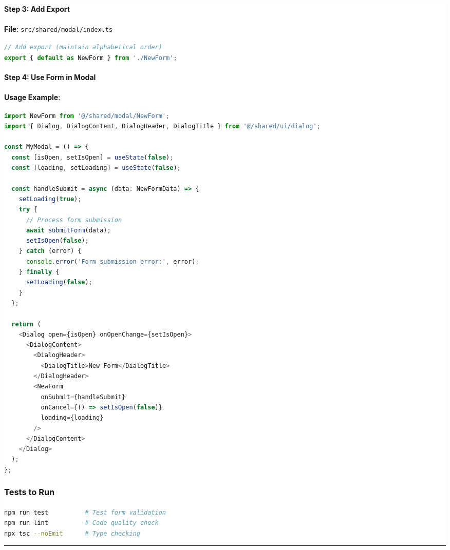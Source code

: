#### Step 3: Add Export
**File**: `src/shared/modal/index.ts`

```typescript
// Add export (maintain alphabetical order)
export { default as NewForm } from './NewForm';
```

#### Step 4: Use Form in Modal
**Usage Example**:

```typescript
import NewForm from '@/shared/modal/NewForm';
import { Dialog, DialogContent, DialogHeader, DialogTitle } from '@/shared/ui/dialog';

const MyModal = () => {
  const [isOpen, setIsOpen] = useState(false);
  const [loading, setLoading] = useState(false);

  const handleSubmit = async (data: NewFormData) => {
    setLoading(true);
    try {
      // Process form submission
      await submitForm(data);
      setIsOpen(false);
    } catch (error) {
      console.error('Form submission error:', error);
    } finally {
      setLoading(false);
    }
  };

  return (
    <Dialog open={isOpen} onOpenChange={setIsOpen}>
      <DialogContent>
        <DialogHeader>
          <DialogTitle>New Form</DialogTitle>
        </DialogHeader>
        <NewForm
          onSubmit={handleSubmit}
          onCancel={() => setIsOpen(false)}
          loading={loading}
        />
      </DialogContent>
    </Dialog>
  );
};
```

### Tests to Run
```bash
npm run test          # Test form validation
npm run lint          # Code quality check
npx tsc --noEmit      # Type checking
```

---